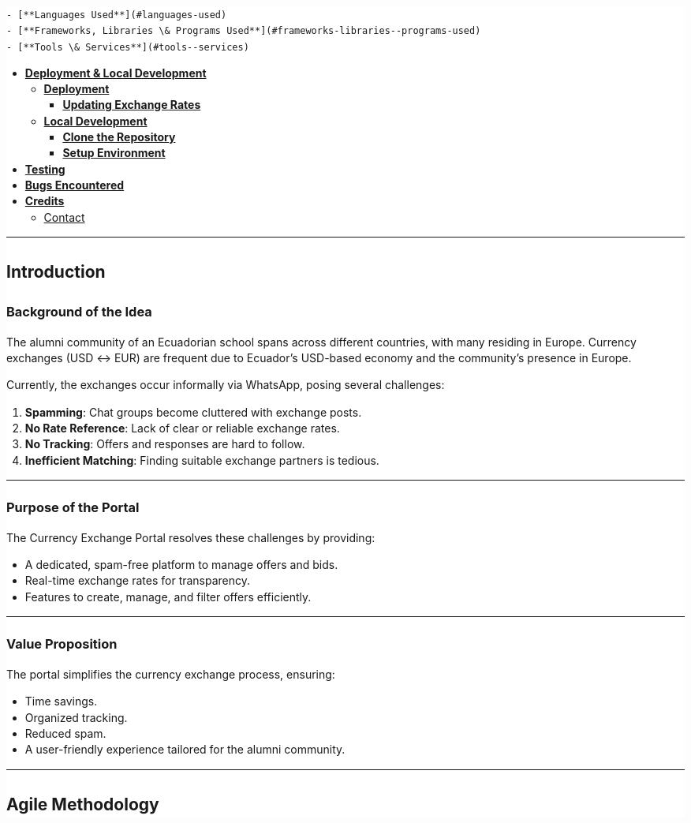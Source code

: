     - [**Languages Used**](#languages-used)
    - [**Frameworks, Libraries \& Programs Used**](#frameworks-libraries--programs-used)
    - [**Tools \& Services**](#tools--services)
  - [**Deployment \& Local Development**](#deployment--local-development)
    - [**Deployment**](#deployment)
      - [**Updating Exchange Rates**](#updating-exchange-rates)
    - [**Local Development**](#local-development)
      - [**Clone the Repository**](#clone-the-repository)
      - [**Setup Environment**](#setup-environment)
  - [**Testing**](#testing)
  - [**Bugs Encountered**](#bugs-encountered)
  - [**Credits**](#credits)
    - [Contact](#contact)

---

## **Introduction**

### **Background of the Idea**
The alumni community of an Ecuadorian school spans across different countries, with many residing in Europe. Currency exchanges (USD ↔ EUR) are frequent due to Ecuador’s USD-based economy and the community’s presence in Europe.

Currently, the exchanges occur informally via WhatsApp, posing several challenges:
1. **Spamming**: Chat groups become cluttered with exchange posts.
2. **No Rate Reference**: Lack of clear or reliable exchange rates.
3. **No Tracking**: Offers and responses are hard to follow.
4. **Inefficient Matching**: Finding suitable exchange partners is tedious.

---

### **Purpose of the Portal**
The Currency Exchange Portal resolves these challenges by providing:
- A dedicated, spam-free platform to manage offers and bids.
- Real-time exchange rates for transparency.
- Features to create, manage, and filter offers efficiently.

---

### **Value Proposition**
The portal simplifies the currency exchange process, ensuring:
- Time savings.
- Organized tracking.
- Reduced spam.
- A user-friendly experience tailored for the alumni community.

---


## **Agile Methodology**

